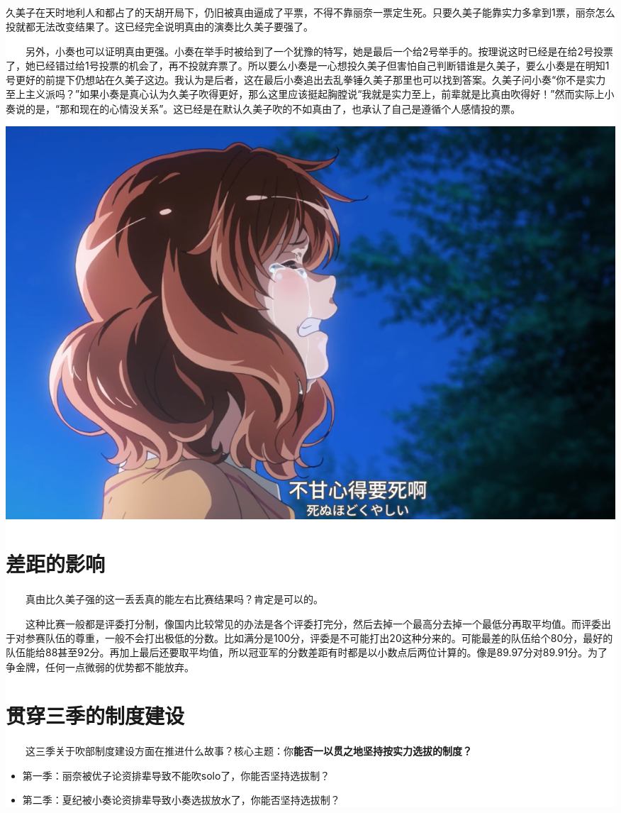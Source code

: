 久美子在天时地利人和都占了的天胡开局下，仍旧被真由逼成了平票，不得不靠丽奈一票定生死。只要久美子能靠实力多拿到1票，丽奈怎么投就都无法改变结果了。这已经完全说明真由的演奏比久美子要强了。

&emsp;&emsp;另外，小奏也可以证明真由更强。小奏在举手时被给到了一个犹豫的特写，她是最后一个给2号举手的。按理说这时已经是在给2号投票了，她已经错过给1号投票的机会了，再不投就弃票了。所以要么小奏是一心想投久美子但害怕自己判断错谁是久美子，要么小奏是在明知1号更好的前提下仍想站在久美子这边。我认为是后者，这在最后小奏追出去乱拳锤久美子那里也可以找到答案。久美子问小奏“你不是实力至上主义派吗？”如果小奏是真心认为久美子吹得更好，那么这里应该挺起胸膛说“我就是实力至上，前辈就是比真由吹得好！”然而实际上小奏说的是，“那和现在的心情没关系”。这已经是在默认久美子吹的不如真由了，也承认了自己是遵循个人感情投的票。

![](/images/2024-06-28/1.png)

# 差距的影响

&emsp;&emsp;真由比久美子强的这一丢丢真的能左右比赛结果吗？肯定是可以的。

&emsp;&emsp;这种比赛一般都是评委打分制，像国内比较常见的办法是各个评委打完分，然后去掉一个最高分去掉一个最低分再取平均值。而评委出于对参赛队伍的尊重，一般不会打出极低的分数。比如满分是100分，评委是不可能打出20这种分来的。可能最差的队伍给个80分，最好的队伍能给88甚至92分。再加上最后还要取平均值，所以冠亚军的分数差距有时都是以小数点后两位计算的。像是89.97分对89.91分。为了争金牌，任何一点微弱的优势都不能放弃。

# 贯穿三季的制度建设

&emsp;&emsp;这三季关于吹部制度建设方面在推进什么故事？核心主题：你**能否一以贯之地坚持按实力选拔的制度？**

* 第一季：丽奈被优子论资排辈导致不能吹solo了，你能否坚持选拔制？

* 第二季：夏纪被小奏论资排辈导致小奏选拔放水了，你能否坚持选拔制？

